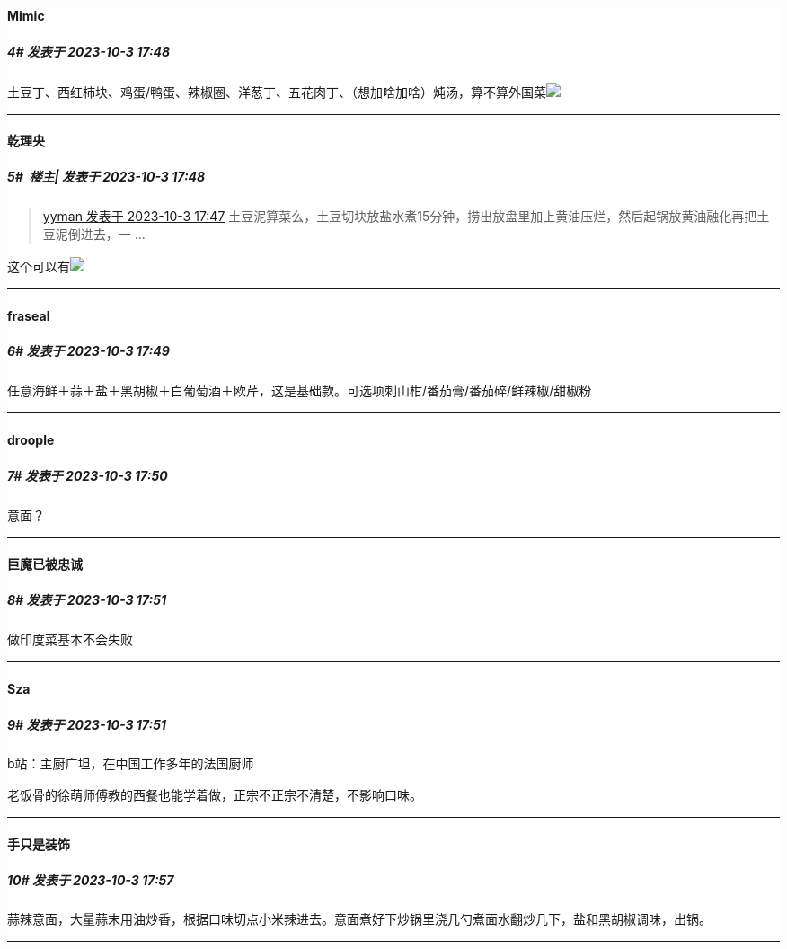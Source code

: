 ####  Mimic  
##### 4#       发表于 2023-10-3 17:48

土豆丁、西红柿块、鸡蛋/鸭蛋、辣椒圈、洋葱丁、五花肉丁、（想加啥加啥）炖汤，算不算外国菜<img src="https://static.saraba1st.com/image/smiley/face2017/245.png" referrerpolicy="no-referrer">

*****

####  乾理央  
##### 5#         楼主| 发表于 2023-10-3 17:48

<blockquote><a href="httphttps://bbs.saraba1st.com/2b/forum.php?mod=redirect&amp;goto=findpost&amp;pid=62604627&amp;ptid=2155352" target="_blank">yyman 发表于 2023-10-3 17:47</a>
土豆泥算菜么，土豆切块放盐水煮15分钟，捞出放盘里加上黄油压烂，然后起锅放黄油融化再把土豆泥倒进去，一 ...</blockquote>
这个可以有<img src="https://static.saraba1st.com/image/smiley/face2017/002.png" referrerpolicy="no-referrer">

*****

####  fraseal  
##### 6#       发表于 2023-10-3 17:49

任意海鲜＋蒜＋盐＋黑胡椒＋白葡萄酒＋欧芹，这是基础款。可选项刺山柑/番茄膏/番茄碎/鲜辣椒/甜椒粉

*****

####  droople  
##### 7#       发表于 2023-10-3 17:50

意面？

*****

####  巨魔已被忠诚  
##### 8#       发表于 2023-10-3 17:51

做印度菜基本不会失败

*****

####  Sza  
##### 9#       发表于 2023-10-3 17:51

b站：主厨广坦，在中国工作多年的法国厨师

老饭骨的徐萌师傅教的西餐也能学着做，正宗不正宗不清楚，不影响口味。

*****

####  手只是装饰  
##### 10#       发表于 2023-10-3 17:57

蒜辣意面，大量蒜末用油炒香，根据口味切点小米辣进去。意面煮好下炒锅里浇几勺煮面水翻炒几下，盐和黑胡椒调味，出锅。

*****
